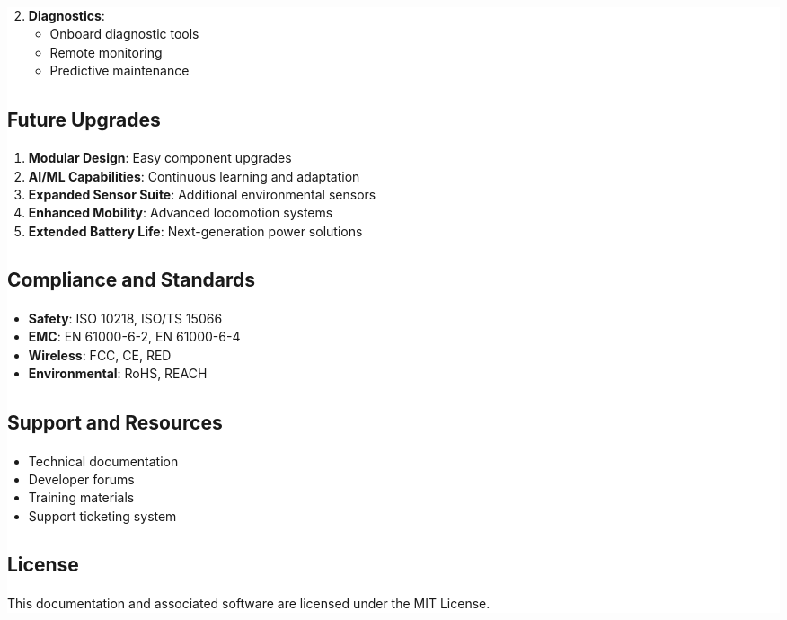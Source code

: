 2. **Diagnostics**:
   - Onboard diagnostic tools
   - Remote monitoring
   - Predictive maintenance

## Future Upgrades

1. **Modular Design**: Easy component upgrades
2. **AI/ML Capabilities**: Continuous learning and adaptation
3. **Expanded Sensor Suite**: Additional environmental sensors
4. **Enhanced Mobility**: Advanced locomotion systems
5. **Extended Battery Life**: Next-generation power solutions

## Compliance and Standards

- **Safety**: ISO 10218, ISO/TS 15066
- **EMC**: EN 61000-6-2, EN 61000-6-4
- **Wireless**: FCC, CE, RED
- **Environmental**: RoHS, REACH

## Support and Resources

- Technical documentation
- Developer forums
- Training materials
- Support ticketing system

## License

This documentation and associated software are licensed under the MIT License.
